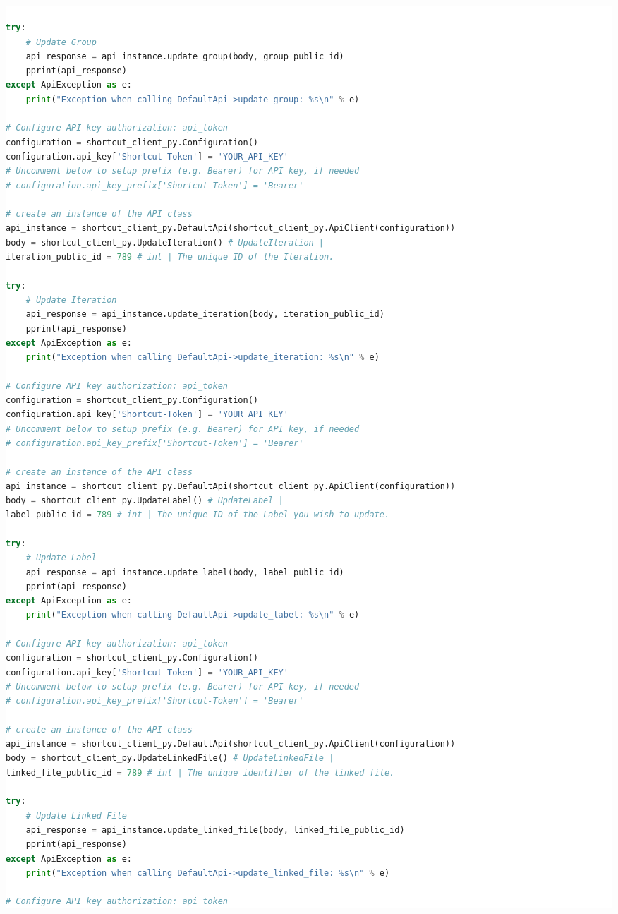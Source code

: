 ```python

try:
    # Update Group
    api_response = api_instance.update_group(body, group_public_id)
    pprint(api_response)
except ApiException as e:
    print("Exception when calling DefaultApi->update_group: %s\n" % e)

# Configure API key authorization: api_token
configuration = shortcut_client_py.Configuration()
configuration.api_key['Shortcut-Token'] = 'YOUR_API_KEY'
# Uncomment below to setup prefix (e.g. Bearer) for API key, if needed
# configuration.api_key_prefix['Shortcut-Token'] = 'Bearer'

# create an instance of the API class
api_instance = shortcut_client_py.DefaultApi(shortcut_client_py.ApiClient(configuration))
body = shortcut_client_py.UpdateIteration() # UpdateIteration | 
iteration_public_id = 789 # int | The unique ID of the Iteration.

try:
    # Update Iteration
    api_response = api_instance.update_iteration(body, iteration_public_id)
    pprint(api_response)
except ApiException as e:
    print("Exception when calling DefaultApi->update_iteration: %s\n" % e)

# Configure API key authorization: api_token
configuration = shortcut_client_py.Configuration()
configuration.api_key['Shortcut-Token'] = 'YOUR_API_KEY'
# Uncomment below to setup prefix (e.g. Bearer) for API key, if needed
# configuration.api_key_prefix['Shortcut-Token'] = 'Bearer'

# create an instance of the API class
api_instance = shortcut_client_py.DefaultApi(shortcut_client_py.ApiClient(configuration))
body = shortcut_client_py.UpdateLabel() # UpdateLabel | 
label_public_id = 789 # int | The unique ID of the Label you wish to update.

try:
    # Update Label
    api_response = api_instance.update_label(body, label_public_id)
    pprint(api_response)
except ApiException as e:
    print("Exception when calling DefaultApi->update_label: %s\n" % e)

# Configure API key authorization: api_token
configuration = shortcut_client_py.Configuration()
configuration.api_key['Shortcut-Token'] = 'YOUR_API_KEY'
# Uncomment below to setup prefix (e.g. Bearer) for API key, if needed
# configuration.api_key_prefix['Shortcut-Token'] = 'Bearer'

# create an instance of the API class
api_instance = shortcut_client_py.DefaultApi(shortcut_client_py.ApiClient(configuration))
body = shortcut_client_py.UpdateLinkedFile() # UpdateLinkedFile | 
linked_file_public_id = 789 # int | The unique identifier of the linked file.

try:
    # Update Linked File
    api_response = api_instance.update_linked_file(body, linked_file_public_id)
    pprint(api_response)
except ApiException as e:
    print("Exception when calling DefaultApi->update_linked_file: %s\n" % e)

# Configure API key authorization: api_token
```